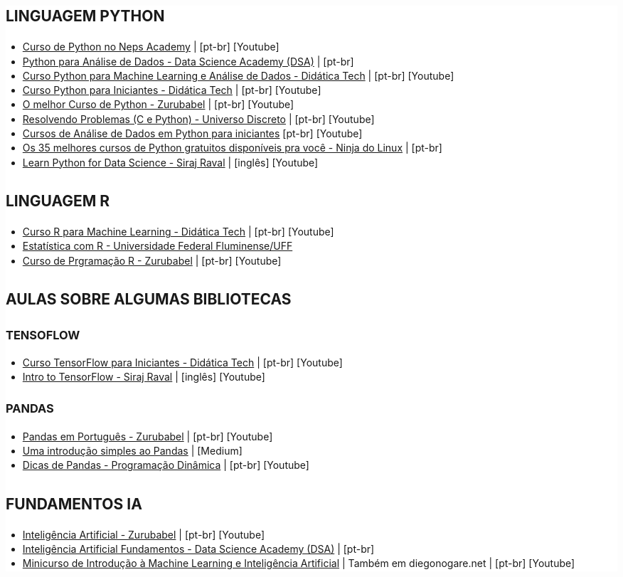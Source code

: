 <h2 id="python">LINGUAGEM PYTHON</h2>

* [Curso de Python no Neps Academy](https://www.youtube.com/watch?v=T5pRlIbr6gg&list=PL2-dafEMk2A6QKz1mrk1uIGfHkC1zZ6UU) | [pt-br] [Youtube]
* [Python para Análise de Dados - Data Science Academy (DSA)](https://www.datascienceacademy.com.br/course?courseid=python-fundamentos) | [pt-br]
* [Curso Python para Machine Learning e Análise de Dados - Didática Tech](https://www.youtube.com/watch?v=MmSXHCxDwBs&list=PLyqOvdQmGdTR46HUxDA6Ymv4DGsIjvTQ-) | [pt-br] [Youtube]
* [Curso Python para Iniciantes - Didática Tech](https://www.youtube.com/watch?v=bHn91RxiTjY&list=PLyqOvdQmGdTSEPnO0DKgHlkXb8x3cyglD) | [pt-br] [Youtube]
* [O melhor Curso de Python - Zurubabel](https://www.youtube.com/watch?v=bHn91RxiTjY&list=PLyqOvdQmGdTSEPnO0DKgHlkXb8x3cyglD) | [pt-br] [Youtube]
* [Resolvendo Problemas (C e Python) - Universo Discreto](https://www.youtube.com/watch?v=pTnLpcp-o1Q&list=PL-t7zzWJWPtx0UjvAgW-C4U1ZQz1almxx) | [pt-br] [Youtube]
* [Cursos de Análise de Dados em Python para iniciantes](https://www.youtube.com/playlist?list=PLqiFjCF_dtcymXtdjwAP4s7tRoW4CYwnH) [pt-br] [Youtube]
* [Os 35 melhores cursos de Python gratuitos disponíveis pra você - Ninja do Linux](http://ninjadolinux.com.br/os-35-melhores-cursos-de-python-gratuitos/) | [pt-br]
* [Learn Python for Data Science - Siraj Raval](https://www.youtube.com/watch?v=T5pRlIbr6gg&list=PL2-dafEMk2A6QKz1mrk1uIGfHkC1zZ6UU) | [inglês] [Youtube]

<h2 id="r">LINGUAGEM R</h2>

* [Curso R para Machine Learning - Didática Tech](https://www.youtube.com/watch?v=ID5Ui22F8HQ&list=PLyqOvdQmGdTSqkutrKDaVJlEv-ui1MyK4)  | [pt-br] [Youtube]
* [Estatística com R - Universidade Federal Fluminense/UFF](http://www.estatisticacomr.uff.br/?page_id=38)
* [Curso de Prgramação R - Zurubabel](https://www.youtube.com/watch?v=plJw9QFew5A&list=PL4OAe-tL47sbzCgtBTthtX50T30CLToEZ) | [pt-br] [Youtube]

<h2 id="bibli">AULAS SOBRE ALGUMAS BIBLIOTECAS</h2>

<h3 id="tensor">TENSOFLOW</h3>

* [Curso TensorFlow para Iniciantes - Didática Tech](https://www.youtube.com/watch?v=JHsnHgb9hDo&list=PLyqOvdQmGdTR_X-BxOJCPIibdjQ_hXycV) | [pt-br] [Youtube]
* [Intro to TensorFlow - Siraj Raval](https://www.youtube.com/watch?v=2FmcHiLCwTU&list=PL2-dafEMk2A7EEME489DsI468AB0wQsMV) | [inglês] [Youtube]

<h3 id="pandas">PANDAS</h3>

* [Pandas em Português - Zurubabel](https://www.youtube.com/watch?v=eQGEWo1vsKU&list=PL4OAe-tL47sa1McMctk5pdPd5eTAp3drk) | [pt-br] [Youtube]
* [Uma introdução simples ao Pandas](https://medium.com/data-hackers/uma-introdu%C3%A7%C3%A3o-simples-ao-pandas-1e15eea37fa1) | [Medium]
* [Dicas de Pandas - Programação Dinâmica](https://www.youtube.com/watch?v=MVd1cs7TDgA&list=PL5TJqBvpXQv6SSsEgQrNwpOLTupXPuiMQ) | [pt-br] [Youtube]


<h2 id="fund_ia">FUNDAMENTOS IA</h2>

* [Inteligência Artificial - Zurubabel](https://www.youtube.com/watch?v=m1-Hc5-H22M&list=PL4OAe-tL47sY1OgDs7__GJW8xBpPEeNfC) | [pt-br] [Youtube]
* [Inteligência Artificial Fundamentos - Data Science Academy (DSA)](https://www.datascienceacademy.com.br/course?courseid=inteligencia-artificial-fundamentos) | [pt-br]
* [Minicurso de Introdução à Machine Learning e Inteligência Artificial](https://www.youtube.com/playlist?list=PLrakQQfctUYUQ2o-9Vop3osTdwWy871D1) | Também em diegonogare.net | [pt-br] [Youtube]
